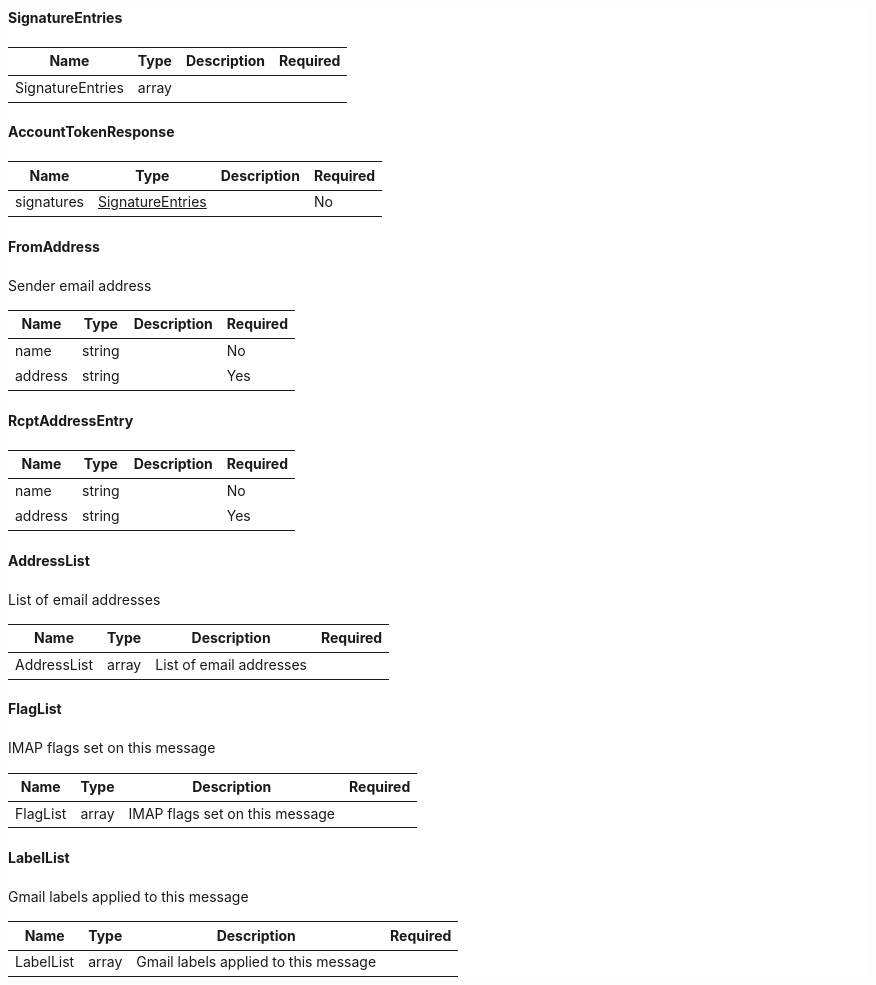 #### SignatureEntries

| Name             | Type  | Description | Required |
| ---------------- | ----- | ----------- | -------- |
| SignatureEntries | array |             |          |

#### AccountTokenResponse

| Name       | Type                                  | Description | Required |
| ---------- | ------------------------------------- | ----------- | -------- |
| signatures | [SignatureEntries](#SignatureEntries) |             | No       |

#### FromAddress

Sender email address

| Name    | Type   | Description | Required |
| ------- | ------ | ----------- | -------- |
| name    | string |             | No       |
| address | string |             | Yes      |

#### RcptAddressEntry

| Name    | Type   | Description | Required |
| ------- | ------ | ----------- | -------- |
| name    | string |             | No       |
| address | string |             | Yes      |

#### AddressList

List of email addresses

| Name        | Type  | Description             | Required |
| ----------- | ----- | ----------------------- | -------- |
| AddressList | array | List of email addresses |          |

#### FlagList

IMAP flags set on this message

| Name     | Type  | Description                    | Required |
| -------- | ----- | ------------------------------ | -------- |
| FlagList | array | IMAP flags set on this message |          |

#### LabelList

Gmail labels applied to this message

| Name      | Type  | Description                          | Required |
| --------- | ----- | ------------------------------------ | -------- |
| LabelList | array | Gmail labels applied to this message |          |
